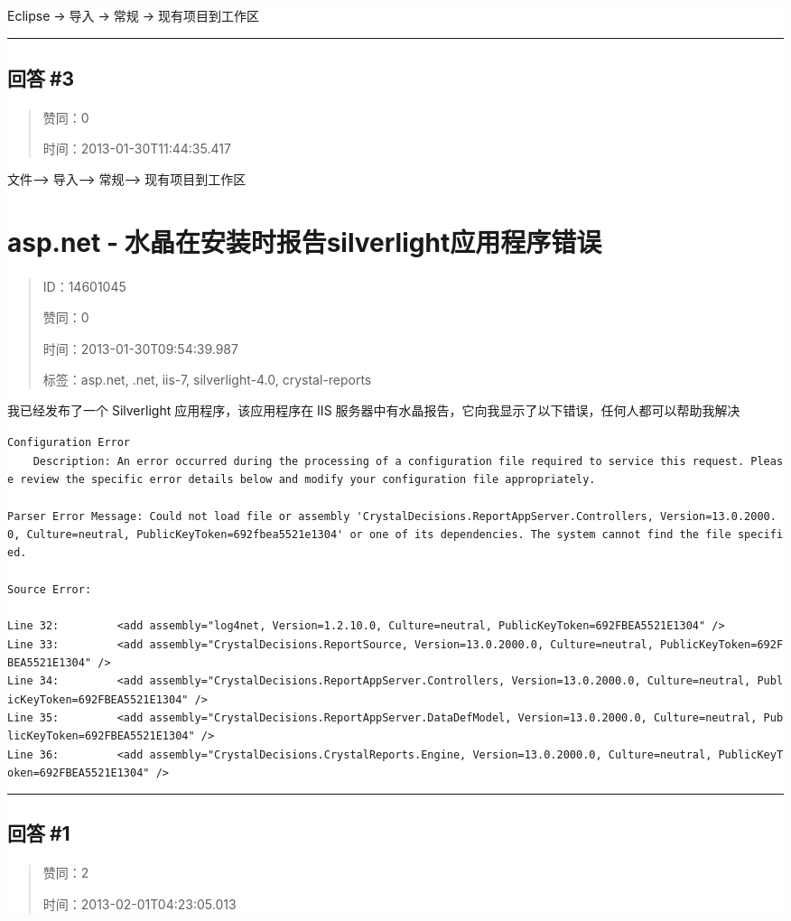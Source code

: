 Eclipse -> 导入 -> 常规 -> 现有项目到工作区

* * *

## 回答 #3

> 赞同：0
> 
> 时间：2013-01-30T11:44:35.417

文件--> 导入--> 常规--> 现有项目到工作区

# asp.net - 水晶在安装时报告silverlight应用程序错误

> ID：14601045
> 
> 赞同：0
> 
> 时间：2013-01-30T09:54:39.987
> 
> 标签：asp.net, .net, iis-7, silverlight-4.0, crystal-reports

我已经发布了一个 Silverlight 应用程序，该应用程序在 IIS 服务器中有水晶报告，它向我显示了以下错误，任何人都可以帮助我解决

```
Configuration Error
    Description: An error occurred during the processing of a configuration file required to service this request. Please review the specific error details below and modify your configuration file appropriately.

Parser Error Message: Could not load file or assembly 'CrystalDecisions.ReportAppServer.Controllers, Version=13.0.2000.0, Culture=neutral, PublicKeyToken=692fbea5521e1304' or one of its dependencies. The system cannot find the file specified.

Source Error:

Line 32:         <add assembly="log4net, Version=1.2.10.0, Culture=neutral, PublicKeyToken=692FBEA5521E1304" />
Line 33:         <add assembly="CrystalDecisions.ReportSource, Version=13.0.2000.0, Culture=neutral, PublicKeyToken=692FBEA5521E1304" />
Line 34:         <add assembly="CrystalDecisions.ReportAppServer.Controllers, Version=13.0.2000.0, Culture=neutral, PublicKeyToken=692FBEA5521E1304" />
Line 35:         <add assembly="CrystalDecisions.ReportAppServer.DataDefModel, Version=13.0.2000.0, Culture=neutral, PublicKeyToken=692FBEA5521E1304" />
Line 36:         <add assembly="CrystalDecisions.CrystalReports.Engine, Version=13.0.2000.0, Culture=neutral, PublicKeyToken=692FBEA5521E1304" /> 
```

* * *

## 回答 #1

> 赞同：2
> 
> 时间：2013-02-01T04:23:05.013
